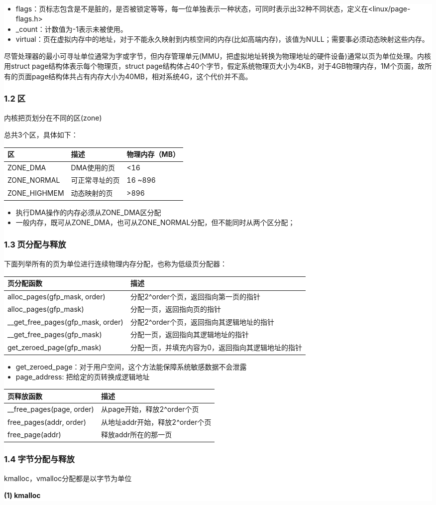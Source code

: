- flags：页标志包含是不是脏的，是否被锁定等等，每一位单独表示一种状态，可同时表示出32种不同状态，定义在<linux/page-flags.h>
- _count：计数值为-1表示未被使用。
- virtual：页在虚拟内存中的地址，对于不能永久映射到内核空间的内存(比如高端内存)，该值为NULL；需要事必须动态映射这些内存。

尽管处理器的最小可寻址单位通常为字或字节，但内存管理单元(MMU，把虚拟地址转换为物理地址的硬件设备)通常以页为单位处理。内核用struct page结构体表示每个物理页，struct page结构体占40个字节，假定系统物理页大小为4KB，对于4GB物理内存，1M个页面，故所有的页面page结构体共占有内存大小为40MB，相对系统4G，这个代价并不高。

### 1.2 区

内核把页划分在不同的区(zone)

总共3个区，具体如下：

| 区           | 描述           | 物理内存（MB） |
| :----------- | :------------- | :------------- |
| ZONE_DMA     | DMA使用的页    | <16            |
| ZONE_NORMAL  | 可正常寻址的页 | 16 ~896        |
| ZONE_HIGHMEM | 动态映射的页   | >896           |

- 执行DMA操作的内存必须从ZONE_DMA区分配
- 一般内存，既可从ZONE_DMA，也可从ZONE_NORMAL分配，但不能同时从两个区分配；

### 1.3 页分配与释放

下面列举所有的页为单位进行连续物理内存分配，也称为低级页分配器：

| 页分配函数                        | 描述                                              |
| :-------------------------------- | :------------------------------------------------ |
| alloc_pages(gfp_mask, order)      | 分配2^order个页，返回指向第一页的指针             |
| alloc_pages(gfp_mask)             | 分配一页，返回指向页的指针                        |
| __get_free_pages(gfp_mask, order) | 分配2^order个页，返回指向其逻辑地址的指针         |
| __get_free_pages(gfp_mask)        | 分配一页，返回指向其逻辑地址的指针                |
| get_zeroed_page(gfp_mask)         | 分配一页，并填充内容为0，返回指向其逻辑地址的指针 |

- get_zeroed_page：对于用户空间，这个方法能保障系统敏感数据不会泄露
- page_address: 把给定的页转换成逻辑地址

| 页释放函数                | 描述                            |
| :------------------------ | :------------------------------ |
| __free_pages(page, order) | 从page开始，释放2^order个页     |
| free_pages(addr, order)   | 从地址addr开始，释放2^order个页 |
| free_page(addr)           | 释放addr所在的那一页            |

### 1.4 字节分配与释放

kmalloc，vmalloc分配都是以字节为单位

**(1) kmalloc**
